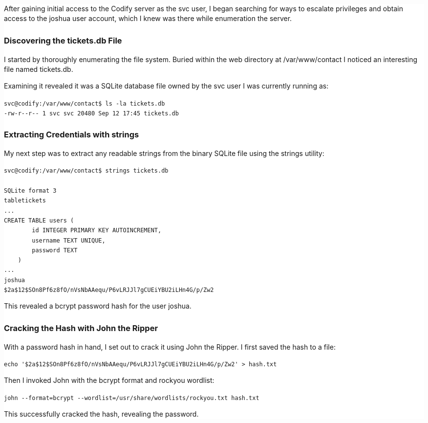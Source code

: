 After gaining initial access to the Codify server as the svc user, I began searching for ways to escalate privileges and obtain access to the joshua user account, which I knew was there while enumeration the server.

### Discovering the tickets.db File

I started by thoroughly enumerating the file system. Buried within the web directory at /var/www/contact I noticed an interesting file named tickets.db.

Examining it revealed it was a SQLite database file owned by the svc user I was currently running as:

```
svc@codify:/var/www/contact$ ls -la tickets.db
-rw-r--r-- 1 svc svc 20480 Sep 12 17:45 tickets.db
```

### Extracting Credentials with strings

My next step was to extract any readable strings from the binary SQLite file using the strings utility:

```
svc@codify:/var/www/contact$ strings tickets.db

SQLite format 3
tabletickets
...
CREATE TABLE users ( 
        id INTEGER PRIMARY KEY AUTOINCREMENT,
        username TEXT UNIQUE, 
        password TEXT
    )
...
joshua
$2a$12$SOn8Pf6z8fO/nVsNbAAequ/P6vLRJJl7gCUEiYBU2iLHn4G/p/Zw2
```

This revealed a bcrypt password hash for the user joshua.

### Cracking the Hash with John the Ripper

With a password hash in hand, I set out to crack it using John the Ripper. I first saved the hash to a file:

```
echo '$2a$12$SOn8Pf6z8fO/nVsNbAAequ/P6vLRJJl7gCUEiYBU2iLHn4G/p/Zw2' > hash.txt
```

Then I invoked John with the bcrypt format and rockyou wordlist:

```
john --format=bcrypt --wordlist=/usr/share/wordlists/rockyou.txt hash.txt 
```

This successfully cracked the hash, revealing the password.
